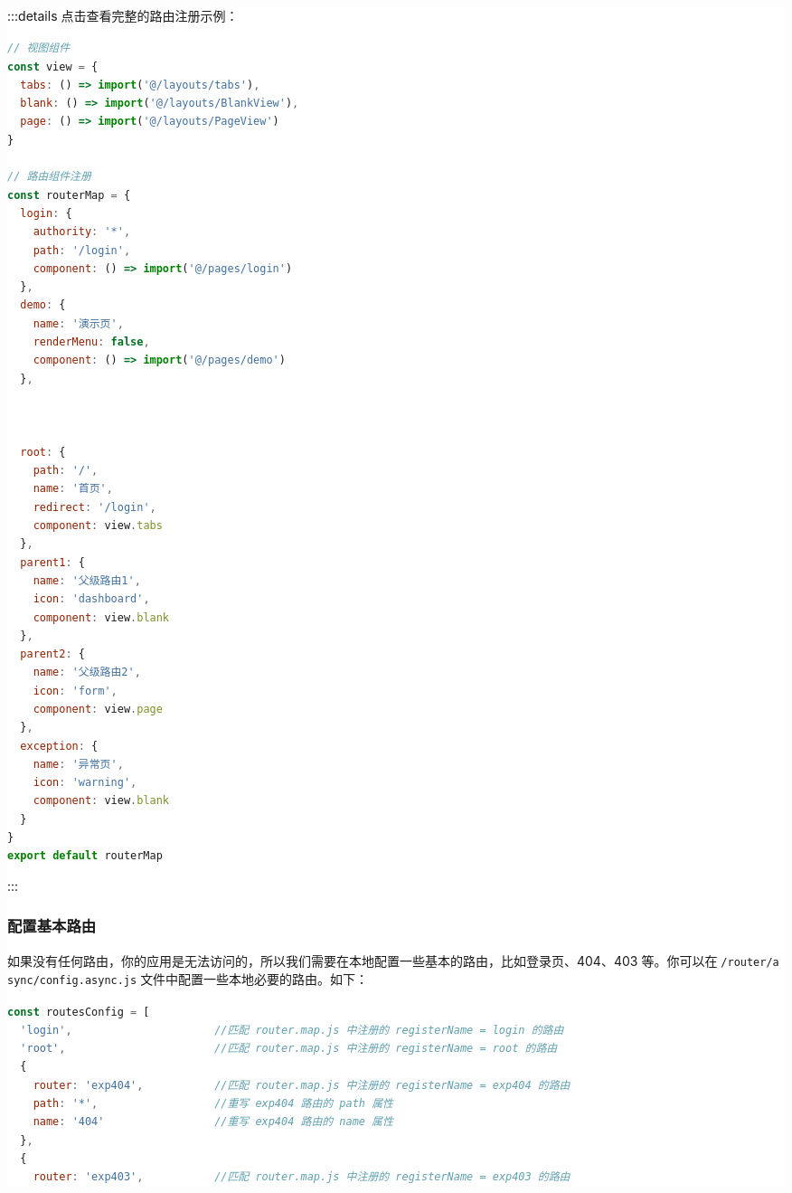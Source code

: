 :::details 点击查看完整的路由注册示例：
```js
// 视图组件
const view = {
  tabs: () => import('@/layouts/tabs'),
  blank: () => import('@/layouts/BlankView'),
  page: () => import('@/layouts/PageView')
}

// 路由组件注册
const routerMap = {
  login: {
    authority: '*',
    path: '/login',
    component: () => import('@/pages/login')
  },
  demo: {
    name: '演示页',
    renderMenu: false,
    component: () => import('@/pages/demo')
  },


 
  root: {
    path: '/',
    name: '首页',
    redirect: '/login',
    component: view.tabs
  },
  parent1: {
    name: '父级路由1',
    icon: 'dashboard',
    component: view.blank
  },
  parent2: {
    name: '父级路由2',
    icon: 'form',
    component: view.page
  },
  exception: {
    name: '异常页',
    icon: 'warning',
    component: view.blank
  }
}
export default routerMap
```
:::
### 配置基本路由
如果没有任何路由，你的应用是无法访问的，所以我们需要在本地配置一些基本的路由，比如登录页、404、403 等。你可以在 `/router/async/config.async.js` 文件中配置一些本地必要的路由。如下：
```js
const routesConfig = [
  'login',                      //匹配 router.map.js 中注册的 registerName = login 的路由
  'root',                       //匹配 router.map.js 中注册的 registerName = root 的路由
  {
    router: 'exp404',           //匹配 router.map.js 中注册的 registerName = exp404 的路由
    path: '*',                  //重写 exp404 路由的 path 属性
    name: '404'                 //重写 exp404 路由的 name 属性
  },
  {
    router: 'exp403',           //匹配 router.map.js 中注册的 registerName = exp403 的路由
```